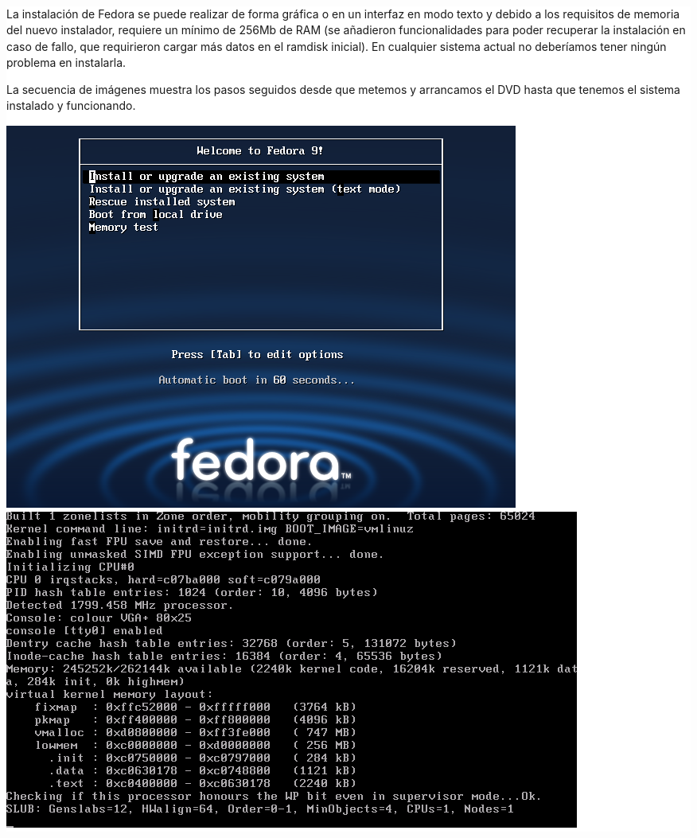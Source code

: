 La instalación de Fedora se puede realizar de forma gráfica o en un interfaz en modo texto y debido a los requisitos de memoria del nuevo instalador, requiere un mínimo de 256Mb de RAM (se añadieron funcionalidades para poder recuperar la instalación en caso de fallo, que requirieron cargar más datos en el ramdisk inicial). En cualquier sistema actual no deberíamos tener ningún problema en instalarla.

La secuencia de imágenes muestra los pasos seguidos desde que metemos y arrancamos el DVD hasta que tenemos el sistema instalado y funcionando.

![Arranque DVD](Pantallazo-00.png)
![Arranque kernel](Pantallazo-01.png)